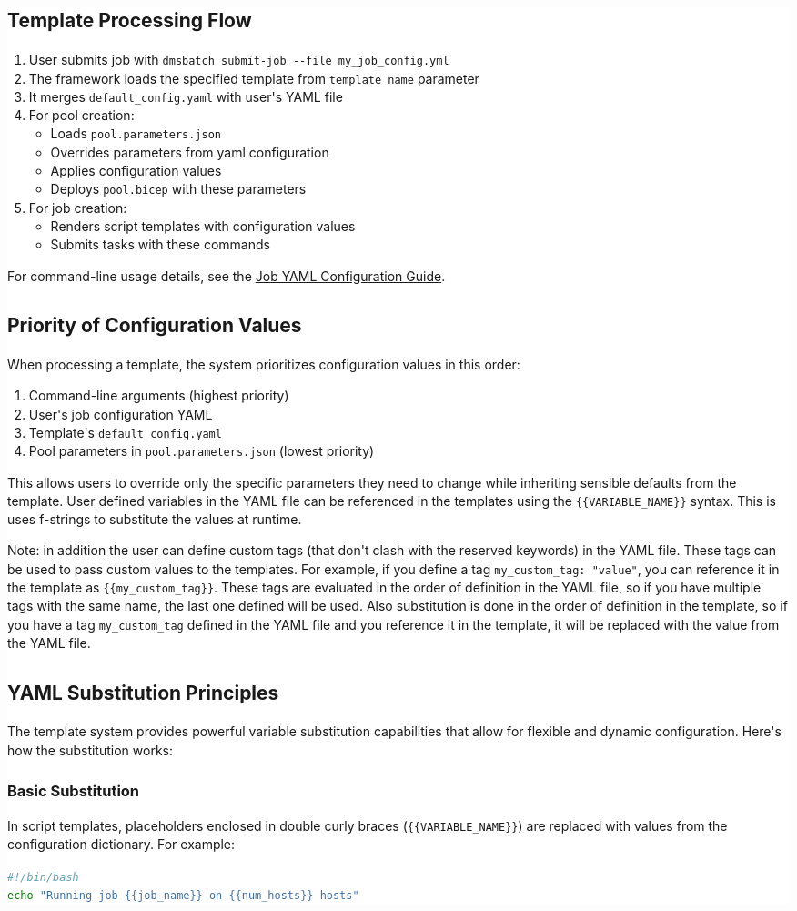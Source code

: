 ## Template Processing Flow

1. User submits job with `dmsbatch submit-job --file my_job_config.yml`
2. The framework loads the specified template from `template_name` parameter
3. It merges `default_config.yaml` with user's YAML file
4. For pool creation:
   - Loads `pool.parameters.json` 
   - Overrides parameters from yaml configuration
   - Applies configuration values
   - Deploys `pool.bicep` with these parameters
5. For job creation:
   - Renders script templates with configuration values
   - Submits tasks with these commands

For command-line usage details, see the [Job YAML Configuration Guide](README-batch-job-yaml.md#using-the-dmsbatch-submit-job-command).

## Priority of Configuration Values

When processing a template, the system prioritizes configuration values in this order:

1. Command-line arguments (highest priority)
2. User's job configuration YAML
3. Template's `default_config.yaml`
4. Pool parameters in `pool.parameters.json` (lowest priority)

This allows users to override only the specific parameters they need to change while inheriting sensible defaults from the template.
User defined variables in the YAML file can be referenced in the templates using the `{{VARIABLE_NAME}}` syntax. This is uses f-strings to substitute the values at runtime.

Note: in addition the user can define custom tags (that don't clash with the reserved keywords) in the YAML file. These tags can be used to pass custom values to the templates. For example, if you define a tag `my_custom_tag: "value"`, you can reference it in the template as `{{my_custom_tag}}`.
These tags are evaluated in the order of definition in the YAML file, so if you have multiple tags with the same name, the last one defined will be used. Also substitution is done in the order of definition in the template, so if you have a tag `my_custom_tag` defined in the YAML file and you reference it in the template, it will be replaced with the value from the YAML file.

## YAML Substitution Principles

The template system provides powerful variable substitution capabilities that allow for flexible and dynamic configuration. Here's how the substitution works:

### Basic Substitution

In script templates, placeholders enclosed in double curly braces (`{{VARIABLE_NAME}}`) are replaced with values from the configuration dictionary. For example:

```bash
#!/bin/bash
echo "Running job {{job_name}} on {{num_hosts}} hosts"
```
